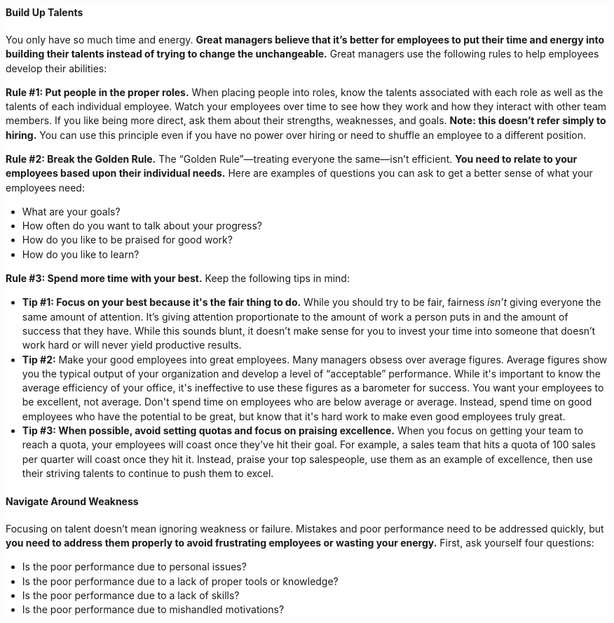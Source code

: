 #### Build Up Talents

You only have so much time and energy. **Great managers believe that it’s better for employees to put their time and energy into building their talents instead of trying to change the unchangeable.** Great managers use the following rules to help employees develop their abilities:

**Rule #1: Put people in the proper roles.** When placing people into roles, know the talents associated with each role as well as the talents of each individual employee. Watch your employees over time to see how they work and how they interact with other team members. If you like being more direct, ask them about their strengths, weaknesses, and goals. **Note: this doesn’t refer simply to hiring.** You can use this principle even if you have no power over hiring or need to shuffle an employee to a different position.

**Rule #2: Break the Golden Rule.** The “Golden Rule”—treating everyone the same—isn’t efficient. **You need to relate to your employees based upon their individual needs.** Here are examples of questions you can ask to get a better sense of what your employees need:

  * What are your goals?
  * How often do you want to talk about your progress?
  * How do you like to be praised for good work?
  * How do you like to learn?



**Rule #3: Spend more time with your best.** Keep the following tips in mind:

  * **Tip #1: Focus on your best because it's the fair thing to do.** While you should try to be fair, fairness _isn’t_ giving everyone the same amount of attention. It’s giving attention proportionate to the amount of work a person puts in and the amount of success that they have. While this sounds blunt, it doesn’t make sense for you to invest your time into someone that doesn’t work hard or will never yield productive results. 
  * **Tip #2:** Make your good employees into great employees. Many managers obsess over average figures. Average figures show you the typical output of your organization and develop a level of “acceptable” performance. While it's important to know the average efficiency of your office, it's ineffective to use these figures as a barometer for success. You want your employees to be excellent, not average. Don't spend time on employees who are below average or average. Instead, spend time on good employees who have the potential to be great, but know that it's hard work to make even good employees truly great.
  * **Tip #3: When possible, avoid setting quotas and focus on praising excellence.** When you focus on getting your team to reach a quota, your employees will coast once they’ve hit their goal. For example, a sales team that hits a quota of 100 sales per quarter will coast once they hit it. Instead, praise your top salespeople, use them as an example of excellence, then use their striving talents to continue to push them to excel. 



#### Navigate Around Weakness

Focusing on talent doesn’t mean ignoring weakness or failure. Mistakes and poor performance need to be addressed quickly, but **you need to address them properly to avoid frustrating employees or wasting your energy.** First, ask yourself four questions:

  * Is the poor performance due to personal issues? 
  * Is the poor performance due to a lack of proper tools or knowledge? 
  * Is the poor performance due to a lack of skills? 
  * Is the poor performance due to mishandled motivations?
